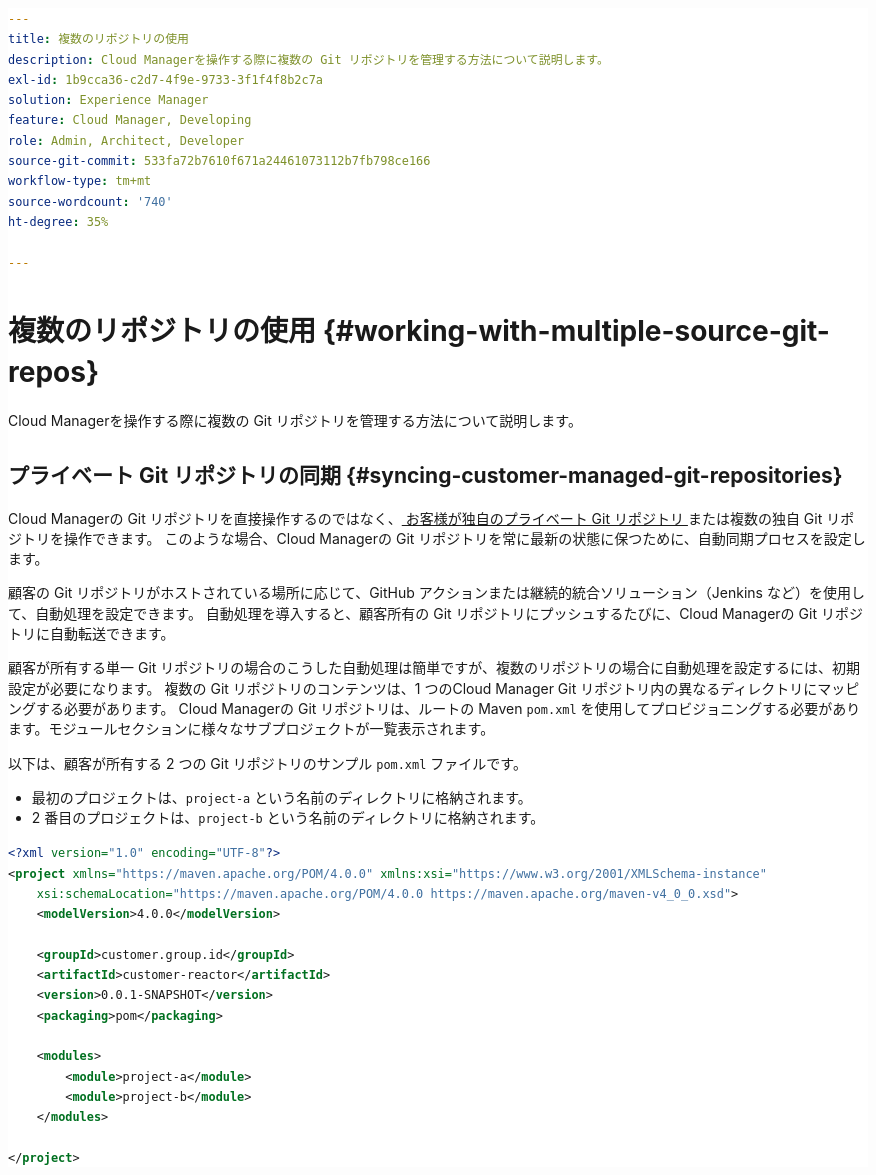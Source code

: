 ```yaml
---
title: 複数のリポジトリの使用
description: Cloud Managerを操作する際に複数の Git リポジトリを管理する方法について説明します。
exl-id: 1b9cca36-c2d7-4f9e-9733-3f1f4f8b2c7a
solution: Experience Manager
feature: Cloud Manager, Developing
role: Admin, Architect, Developer
source-git-commit: 533fa72b7610f671a24461073112b7fb798ce166
workflow-type: tm+mt
source-wordcount: '740'
ht-degree: 35%

---
```


# 複数のリポジトリの使用 {#working-with-multiple-source-git-repos}

Cloud Managerを操作する際に複数の Git リポジトリを管理する方法について説明します。

## プライベート Git リポジトリの同期 {#syncing-customer-managed-git-repositories}

Cloud Managerの Git リポジトリを直接操作するのではなく、[ お客様が独自のプライベート Git リポジトリ ](integrating-with-git.md) または複数の独自 Git リポジトリを操作できます。 このような場合、Cloud Managerの Git リポジトリを常に最新の状態に保つために、自動同期プロセスを設定します。

顧客の Git リポジトリがホストされている場所に応じて、GitHub アクションまたは継続的統合ソリューション（Jenkins など）を使用して、自動処理を設定できます。 自動処理を導入すると、顧客所有の Git リポジトリにプッシュするたびに、Cloud Managerの Git リポジトリに自動転送できます。

顧客が所有する単一 Git リポジトリの場合のこうした自動処理は簡単ですが、複数のリポジトリの場合に自動処理を設定するには、初期設定が必要になります。 複数の Git リポジトリのコンテンツは、1 つのCloud Manager Git リポジトリ内の異なるディレクトリにマッピングする必要があります。 Cloud Managerの Git リポジトリは、ルートの Maven `pom.xml` を使用してプロビジョニングする必要があります。モジュールセクションに様々なサブプロジェクトが一覧表示されます。

以下は、顧客が所有する 2 つの Git リポジトリのサンプル `pom.xml` ファイルです。

* 最初のプロジェクトは、`project-a` という名前のディレクトリに格納されます。
* 2 番目のプロジェクトは、`project-b` という名前のディレクトリに格納されます。

```xml
<?xml version="1.0" encoding="UTF-8"?>
<project xmlns="https://maven.apache.org/POM/4.0.0" xmlns:xsi="https://www.w3.org/2001/XMLSchema-instance"
    xsi:schemaLocation="https://maven.apache.org/POM/4.0.0 https://maven.apache.org/maven-v4_0_0.xsd">
    <modelVersion>4.0.0</modelVersion>
  
    <groupId>customer.group.id</groupId>
    <artifactId>customer-reactor</artifactId>
    <version>0.0.1-SNAPSHOT</version>
    <packaging>pom</packaging>
  
    <modules>
        <module>project-a</module>
        <module>project-b</module>
    </modules>
  
</project>
```
